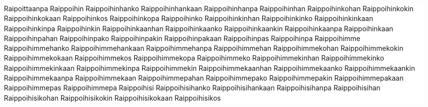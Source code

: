Raipoittaanpa
Raippoihin
Raippoihinhanko
Raippoihinhankaan
Raippoihinhanpa
Raippoihinhan
Raippoihinkohan
Raippoihinkokin
Raippoihinkokaan
Raippoihinkos
Raippoihinkopa
Raippoihinko
Raippoihinkinhan
Raippoihinkinko
Raippoihinkinkaan
Raippoihinkinpa
Raippoihinkin
Raippoihinkaanhan
Raippoihinkaanko
Raippoihinkaankin
Raippoihinkaanpa
Raippoihinkaan
Raippoihinpahan
Raippoihinpako
Raippoihinpakin
Raippoihinpakaan
Raippoihinpas
Raippoihinpa
Raippoihimme
Raippoihimmehanko
Raippoihimmehankaan
Raippoihimmehanpa
Raippoihimmehan
Raippoihimmekohan
Raippoihimmekokin
Raippoihimmekokaan
Raippoihimmekos
Raippoihimmekopa
Raippoihimmeko
Raippoihimmekinhan
Raippoihimmekinko
Raippoihimmekinkaan
Raippoihimmekinpa
Raippoihimmekin
Raippoihimmekaanhan
Raippoihimmekaanko
Raippoihimmekaankin
Raippoihimmekaanpa
Raippoihimmekaan
Raippoihimmepahan
Raippoihimmepako
Raippoihimmepakin
Raippoihimmepakaan
Raippoihimmepas
Raippoihimmepa
Raippoihisi
Raippoihisihanko
Raippoihisihankaan
Raippoihisihanpa
Raippoihisihan
Raippoihisikohan
Raippoihisikokin
Raippoihisikokaan
Raippoihisikos